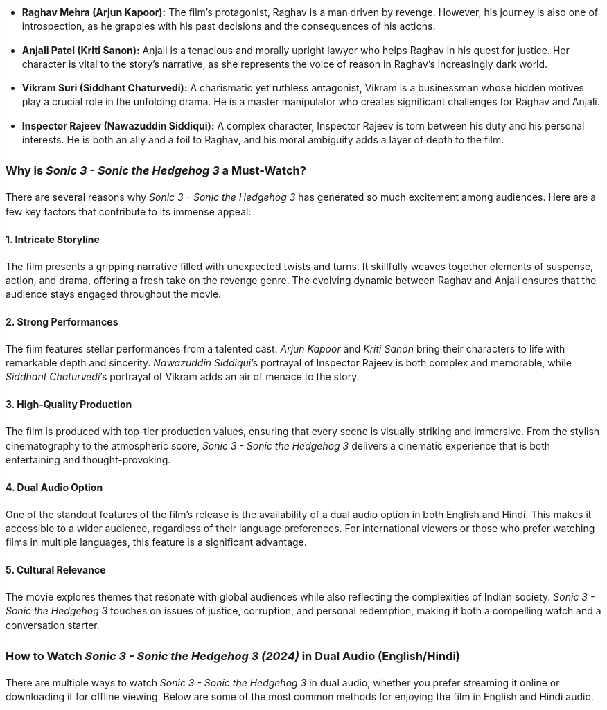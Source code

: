 - **Raghav Mehra (Arjun Kapoor):** The film’s protagonist, Raghav is a man driven by revenge. However, his journey is also one of introspection, as he grapples with his past decisions and the consequences of his actions.
  
- **Anjali Patel (Kriti Sanon):** Anjali is a tenacious and morally upright lawyer who helps Raghav in his quest for justice. Her character is vital to the story’s narrative, as she represents the voice of reason in Raghav’s increasingly dark world.
  
- **Vikram Suri (Siddhant Chaturvedi):** A charismatic yet ruthless antagonist, Vikram is a businessman whose hidden motives play a crucial role in the unfolding drama. He is a master manipulator who creates significant challenges for Raghav and Anjali.

- **Inspector Rajeev (Nawazuddin Siddiqui):** A complex character, Inspector Rajeev is torn between his duty and his personal interests. He is both an ally and a foil to Raghav, and his moral ambiguity adds a layer of depth to the film.

### Why is *Sonic 3 - Sonic the Hedgehog 3* a Must-Watch?

There are several reasons why *Sonic 3 - Sonic the Hedgehog 3* has generated so much excitement among audiences. Here are a few key factors that contribute to its immense appeal:

#### 1. **Intricate Storyline**
The film presents a gripping narrative filled with unexpected twists and turns. It skillfully weaves together elements of suspense, action, and drama, offering a fresh take on the revenge genre. The evolving dynamic between Raghav and Anjali ensures that the audience stays engaged throughout the movie.

#### 2. **Strong Performances**
The film features stellar performances from a talented cast. *Arjun Kapoor* and *Kriti Sanon* bring their characters to life with remarkable depth and sincerity. *Nawazuddin Siddiqui*’s portrayal of Inspector Rajeev is both complex and memorable, while *Siddhant Chaturvedi*’s portrayal of Vikram adds an air of menace to the story.

#### 3. **High-Quality Production**
The film is produced with top-tier production values, ensuring that every scene is visually striking and immersive. From the stylish cinematography to the atmospheric score, *Sonic 3 - Sonic the Hedgehog 3* delivers a cinematic experience that is both entertaining and thought-provoking.

#### 4. **Dual Audio Option**
One of the standout features of the film’s release is the availability of a dual audio option in both English and Hindi. This makes it accessible to a wider audience, regardless of their language preferences. For international viewers or those who prefer watching films in multiple languages, this feature is a significant advantage.

#### 5. **Cultural Relevance**
The movie explores themes that resonate with global audiences while also reflecting the complexities of Indian society. *Sonic 3 - Sonic the Hedgehog 3* touches on issues of justice, corruption, and personal redemption, making it both a compelling watch and a conversation starter.

### How to Watch *Sonic 3 - Sonic the Hedgehog 3 (2024)* in Dual Audio (English/Hindi)

There are multiple ways to watch *Sonic 3 - Sonic the Hedgehog 3* in dual audio, whether you prefer streaming it online or downloading it for offline viewing. Below are some of the most common methods for enjoying the film in English and Hindi audio.
